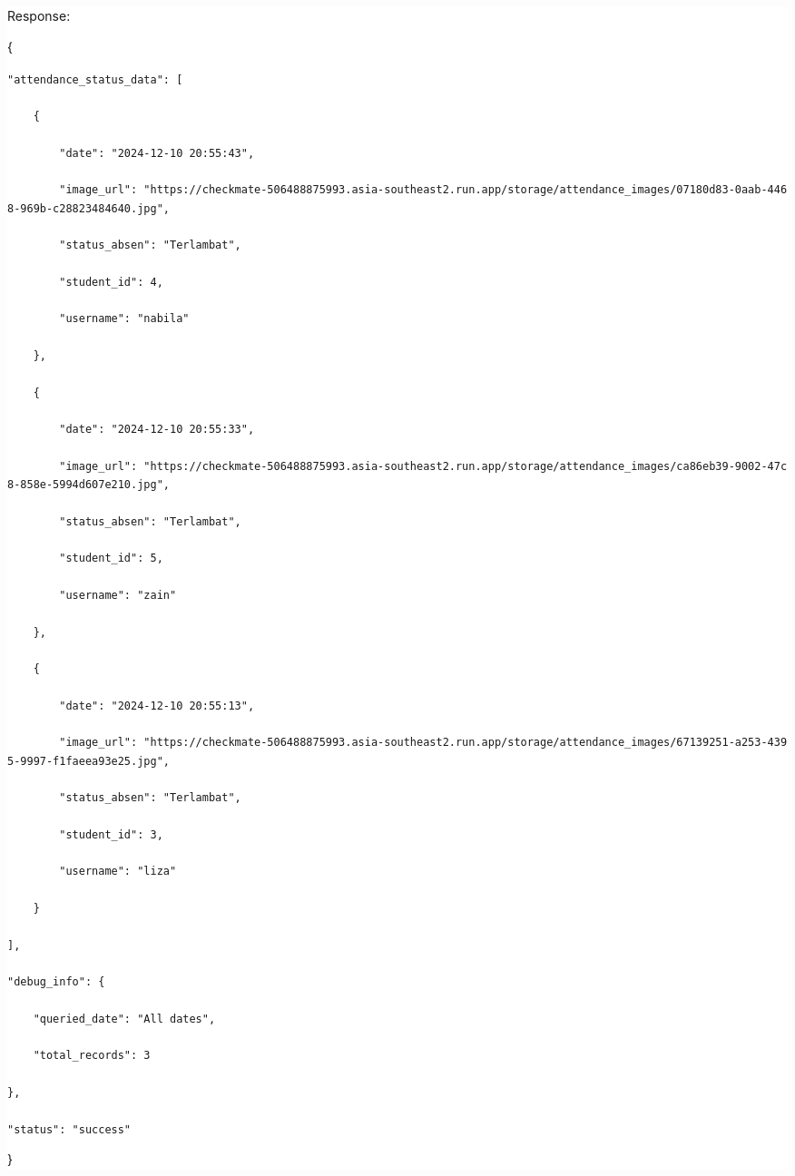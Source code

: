 
Response:

{

    "attendance_status_data": [
    
        {
        
            "date": "2024-12-10 20:55:43",
            
            "image_url": "https://checkmate-506488875993.asia-southeast2.run.app/storage/attendance_images/07180d83-0aab-4468-969b-c28823484640.jpg",
            
            "status_absen": "Terlambat",
            
            "student_id": 4,
            
            "username": "nabila"
            
        },
        
        {
        
            "date": "2024-12-10 20:55:33",
            
            "image_url": "https://checkmate-506488875993.asia-southeast2.run.app/storage/attendance_images/ca86eb39-9002-47c8-858e-5994d607e210.jpg",
            
            "status_absen": "Terlambat",
            
            "student_id": 5,
            
            "username": "zain"
            
        },
        
        {

            "date": "2024-12-10 20:55:13",
            
            "image_url": "https://checkmate-506488875993.asia-southeast2.run.app/storage/attendance_images/67139251-a253-4395-9997-f1faeea93e25.jpg",
            
            "status_absen": "Terlambat",
            
            "student_id": 3,
            
            "username": "liza"
            
        }
        
    ],
    
    "debug_info": {
    
        "queried_date": "All dates",
        
        "total_records": 3
        
    },
    
    "status": "success"
    
}
